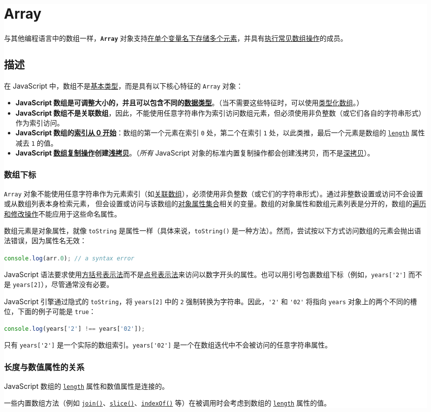 # Array

与其他编程语言中的数组一样，**`Array`** 对象支持[在单个变量名下存储多个元素](https://developer.mozilla.org/zh-CN/docs/Learn/JavaScript/First_steps/Arrays)，并具有[执行常见数组操作](https://developer.mozilla.org/zh-CN/docs/Web/JavaScript/Reference/Global_Objects/Array#示例)的成员。

## 描述

在 JavaScript 中，数组不是[基本类型](https://developer.mozilla.org/zh-CN/docs/Glossary/Primitive)，而是具有以下核心特征的 `Array` 对象：

- **JavaScript 数组是可调整大小的，并且可以包含不同的[数据类型](https://developer.mozilla.org/zh-CN/docs/Web/JavaScript/Data_structures)**。（当不需要这些特征时，可以使用[类型化数组](https://developer.mozilla.org/zh-CN/docs/Web/JavaScript/Typed_arrays)。）
- **JavaScript 数组不是关联数组**，因此，不能使用任意字符串作为索引访问数组元素，但必须使用非负整数（或它们各自的字符串形式）作为索引访问。
- **JavaScript 数组的[索引从 0 开始](https://zh.wikipedia.org/zh-cn/從零開始的編號)**：数组的第一个元素在索引 `0` 处，第二个在索引 `1` 处，以此类推，最后一个元素是数组的 [`length`](https://developer.mozilla.org/zh-CN/docs/Web/JavaScript/Reference/Global_Objects/Array/length) 属性减去 `1` 的值。
- **JavaScript [数组复制操作](https://developer.mozilla.org/zh-CN/docs/Web/JavaScript/Reference/Global_Objects/Array#复制数组)创建[浅拷贝](https://developer.mozilla.org/zh-CN/docs/Glossary/Shallow_copy)**。（*所有* JavaScript 对象的标准内置复制操作都会创建浅拷贝，而不是[深拷贝](https://developer.mozilla.org/zh-CN/docs/Glossary/Deep_copy)）。

### 数组下标

`Array` 对象不能使用任意字符串作为元素索引（如[关联数组](https://zh.wikipedia.org/wiki/关联数组)），必须使用非负整数（或它们的字符串形式）。通过非整数设置或访问不会设置或从数组列表本身检索元素， 但会设置或访问与该数组的[对象属性集合](https://developer.mozilla.org/zh-CN/docs/Web/JavaScript/Data_structures#属性)相关的变量。数组的对象属性和数组元素列表是分开的，数组的[遍历和修改操作](https://developer.mozilla.org/zh-CN/docs/Web/JavaScript/Guide/Indexed_collections#数组的方法_array_methods)不能应用于这些命名属性。

数组元素是对象属性，就像 `toString` 是属性一样（具体来说，`toString()` 是一种方法）。然而，尝试按以下方式访问数组的元素会抛出语法错误，因为属性名无效：

```js
console.log(arr.0); // a syntax error
```

JavaScript 语法要求使用[方括号表示法](https://developer.mozilla.org/zh-CN/docs/Web/JavaScript/Guide/Working_with_Objects#对象和属性)而不是[点号表示法](https://developer.mozilla.org/zh-CN/docs/Web/JavaScript/Reference/Operators/Property_Accessors)来访问以数字开头的属性。也可以用引号包裹数组下标（例如，`years['2']` 而不是 `years[2]`），尽管通常没有必要。

JavaScript 引擎通过隐式的 `toString`，将 `years[2]` 中的 `2` 强制转换为字符串。因此，`'2'` 和 `'02'` 将指向 `years` 对象上的两个不同的槽位，下面的例子可能是 `true`：

```js
console.log(years['2'] !== years['02']);
```

只有 `years['2']` 是一个实际的数组索引。`years['02']` 是一个在数组迭代中不会被访问的任意字符串属性。

### 长度与数值属性的关系

JavaScript 数组的 [`length`](https://developer.mozilla.org/zh-CN/docs/Web/JavaScript/Reference/Global_Objects/Array/length) 属性和数值属性是连接的。

一些内置数组方法（例如 [`join()`](https://developer.mozilla.org/zh-CN/docs/Web/JavaScript/Reference/Global_Objects/Array/join)、[`slice()`](https://developer.mozilla.org/zh-CN/docs/Web/JavaScript/Reference/Global_Objects/Array/slice)、[`indexOf()`](https://developer.mozilla.org/zh-CN/docs/Web/JavaScript/Reference/Global_Objects/Array/indexOf) 等）在被调用时会考虑到数组的 [`length`](https://developer.mozilla.org/zh-CN/docs/Web/JavaScript/Reference/Global_Objects/Array/length) 属性的值。
